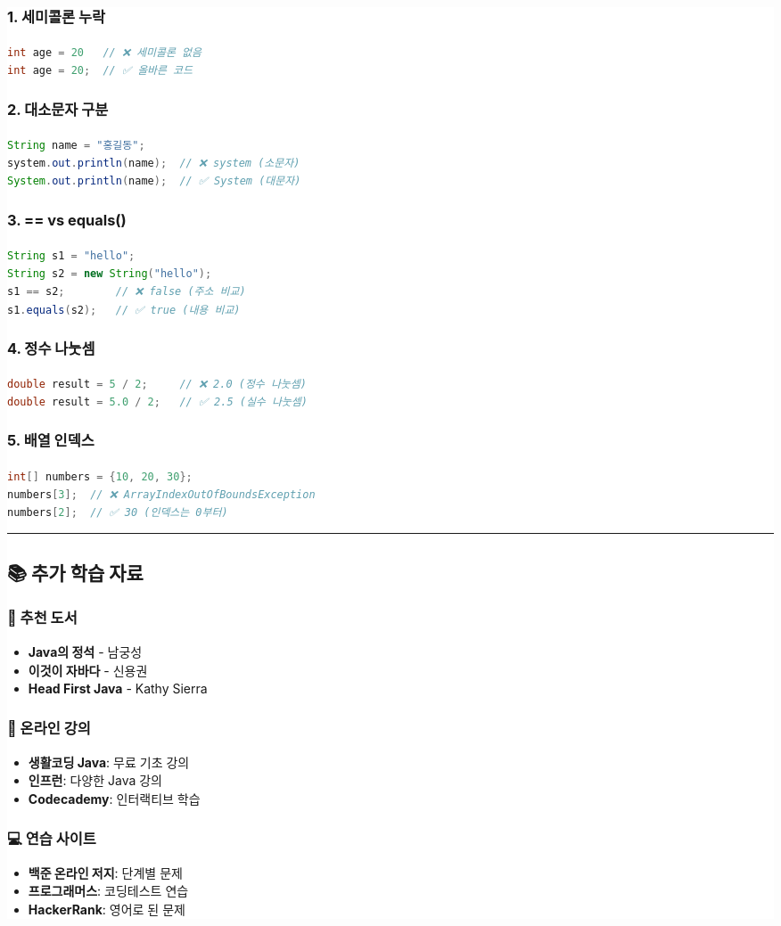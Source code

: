 ### 1. 세미콜론 누락
```java
int age = 20   // ❌ 세미콜론 없음
int age = 20;  // ✅ 올바른 코드
```

### 2. 대소문자 구분
```java
String name = "홍길동";
system.out.println(name);  // ❌ system (소문자)
System.out.println(name);  // ✅ System (대문자)
```

### 3. == vs equals()
```java
String s1 = "hello";
String s2 = new String("hello");
s1 == s2;        // ❌ false (주소 비교)
s1.equals(s2);   // ✅ true (내용 비교)
```

### 4. 정수 나눗셈
```java
double result = 5 / 2;     // ❌ 2.0 (정수 나눗셈)
double result = 5.0 / 2;   // ✅ 2.5 (실수 나눗셈)
```

### 5. 배열 인덱스
```java
int[] numbers = {10, 20, 30};
numbers[3];  // ❌ ArrayIndexOutOfBoundsException
numbers[2];  // ✅ 30 (인덱스는 0부터)
```

---

## 📚 추가 학습 자료

### 📖 추천 도서
- **Java의 정석** - 남궁성
- **이것이 자바다** - 신용권
- **Head First Java** - Kathy Sierra

### 🎥 온라인 강의
- **생활코딩 Java**: 무료 기초 강의
- **인프런**: 다양한 Java 강의
- **Codecademy**: 인터랙티브 학습

### 💻 연습 사이트
- **백준 온라인 저지**: 단계별 문제
- **프로그래머스**: 코딩테스트 연습
- **HackerRank**: 영어로 된 문제
